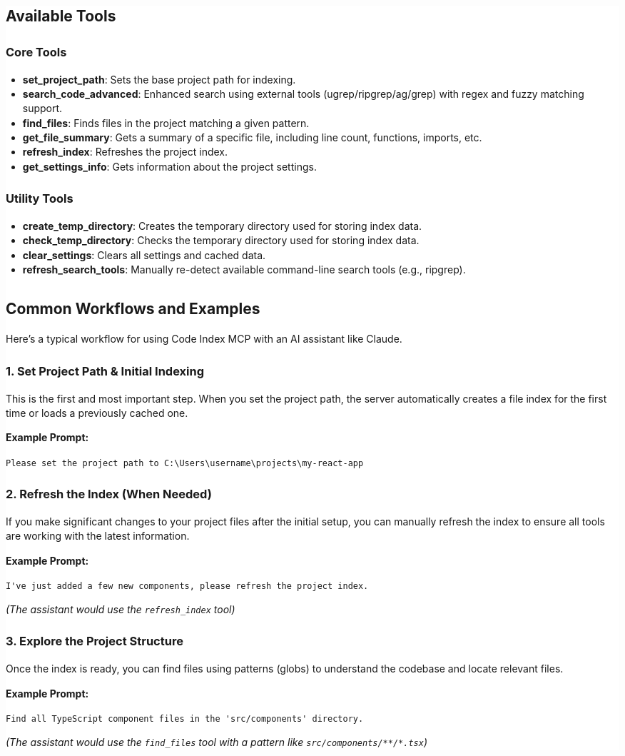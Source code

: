 ## Available Tools

### Core Tools

- **set_project_path**: Sets the base project path for indexing.
- **search_code_advanced**: Enhanced search using external tools (ugrep/ripgrep/ag/grep) with regex and fuzzy matching support.
- **find_files**: Finds files in the project matching a given pattern.
- **get_file_summary**: Gets a summary of a specific file, including line count, functions, imports, etc.
- **refresh_index**: Refreshes the project index.
- **get_settings_info**: Gets information about the project settings.

### Utility Tools

- **create_temp_directory**: Creates the temporary directory used for storing index data.
- **check_temp_directory**: Checks the temporary directory used for storing index data.
- **clear_settings**: Clears all settings and cached data.
- **refresh_search_tools**: Manually re-detect available command-line search tools (e.g., ripgrep).

## Common Workflows and Examples

Here’s a typical workflow for using Code Index MCP with an AI assistant like Claude.

### 1. Set Project Path & Initial Indexing

This is the first and most important step. When you set the project path, the server automatically creates a file index for the first time or loads a previously cached one.

**Example Prompt:**
```
Please set the project path to C:\Users\username\projects\my-react-app
```

### 2. Refresh the Index (When Needed)

If you make significant changes to your project files after the initial setup, you can manually refresh the index to ensure all tools are working with the latest information.

**Example Prompt:**
```
I've just added a few new components, please refresh the project index.
```
*(The assistant would use the `refresh_index` tool)*

### 3. Explore the Project Structure

Once the index is ready, you can find files using patterns (globs) to understand the codebase and locate relevant files.

**Example Prompt:**
```
Find all TypeScript component files in the 'src/components' directory.
```
*(The assistant would use the `find_files` tool with a pattern like `src/components/**/*.tsx`)*

